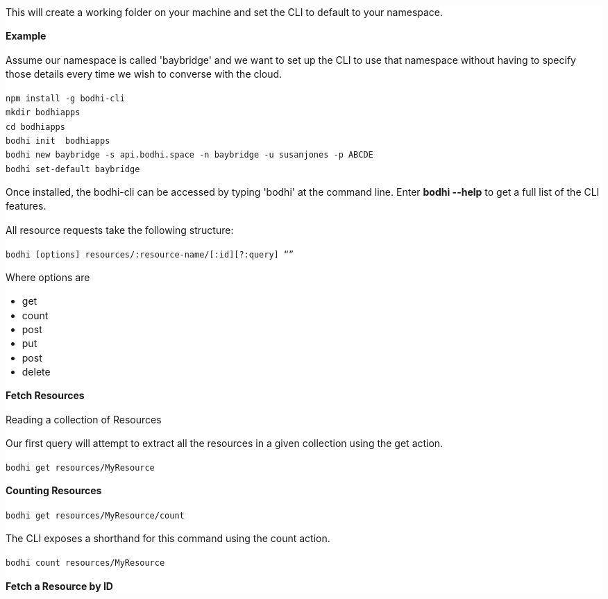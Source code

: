 This will create a working folder on your machine and set the CLI to default to your namespace. 

**Example**

Assume our namespace is called 'baybridge' and we want to set up the CLI to use that namespace without having to specify those details every time we wish to converse with the cloud.

````
npm install -g bodhi-cli
mkdir bodhiapps
cd bodhiapps
bodhi init  bodhiapps
bodhi new baybridge -s api.bodhi.space -n baybridge -u susanjones -p ABCDE
bodhi set-default baybridge

````

Once installed, the bodhi-cli can be accessed by typing 'bodhi' at the command line. Enter **bodhi --help** to get a full list of the CLI features.

All resource requests take the following structure:

````
bodhi [options] resources/:resource-name/[:id][?:query] “”
````
Where options are

- get
- count
- post
- put
- post
- delete


**Fetch Resources**

Reading a collection of Resources

Our first query will attempt to extract all the resources in a given collection using the get action.

````
bodhi get resources/MyResource
````


**Counting Resources**

````
bodhi get resources/MyResource/count
````


The CLI exposes a shorthand for this command using the count action.

````
bodhi count resources/MyResource
````


**Fetch a Resource by ID**
